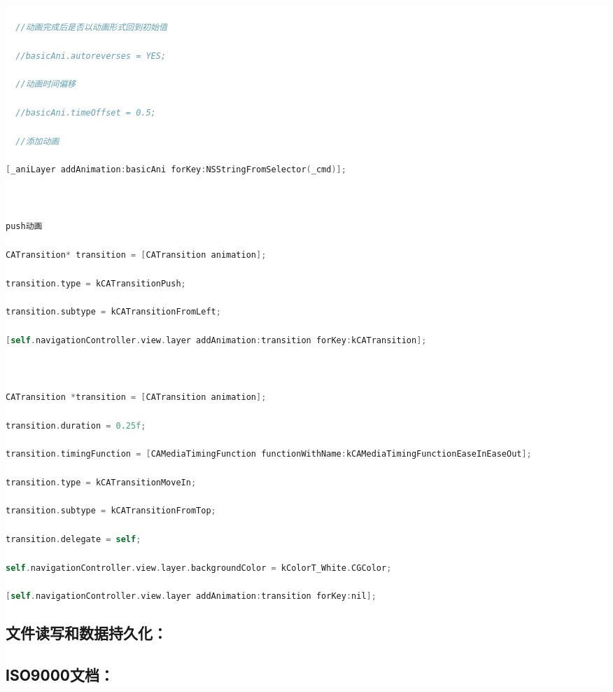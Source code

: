 ```objective-c

  //动画完成后是否以动画形式回到初始值

  //basicAni.autoreverses = YES;

  //动画时间偏移

  //basicAni.timeOffset = 0.5;

  //添加动画

[_aniLayer addAnimation:basicAni forKey:NSStringFromSelector(_cmd)];

 

push动画

CATransition* transition = [CATransition animation];

transition.type = kCATransitionPush;

transition.subtype = kCATransitionFromLeft;

[self.navigationController.view.layer addAnimation:transition forKey:kCATransition];

 

CATransition *transition = [CATransition animation];

transition.duration = 0.25f;

transition.timingFunction = [CAMediaTimingFunction functionWithName:kCAMediaTimingFunctionEaseInEaseOut];

transition.type = kCATransitionMoveIn;

transition.subtype = kCATransitionFromTop;

transition.delegate = self;

self.navigationController.view.layer.backgroundColor = kColorT_White.CGColor;

[self.navigationController.view.layer addAnimation:transition forKey:nil];
```

 

## 文件读写和数据持久化：

## ISO9000文档：
